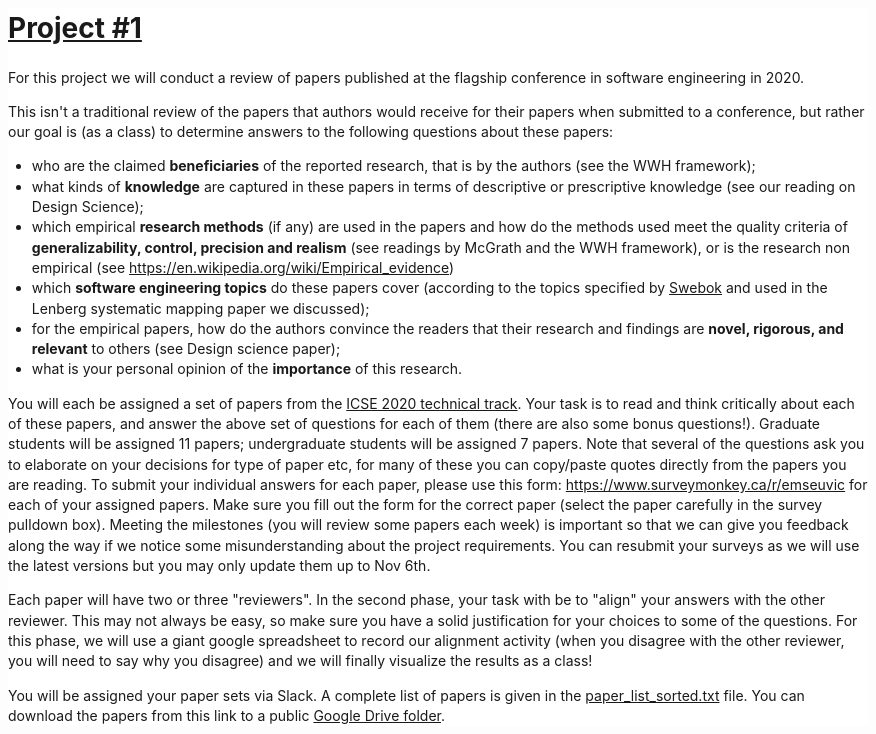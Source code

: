 
# [Project #1](#project1)

For this project we will conduct a review of papers published at the flagship conference in software engineering in 2020.

This isn't a traditional review of the papers that authors would receive for their papers when submitted to a conference,
but rather our goal is (as a class) to determine answers to the following questions about these papers:
- who are the claimed **beneficiaries** of the reported research, that is by the authors (see the WWH framework);
- what kinds of **knowledge** are captured in these papers in terms of descriptive or prescriptive knowledge (see our reading on Design Science);
- which empirical **research methods** (if any) are used in the papers and how do the methods used meet the quality criteria of **generalizability, control, precision and realism** (see readings by McGrath and the WWH framework), or is the research non empirical (see https://en.wikipedia.org/wiki/Empirical_evidence)
- which **software engineering topics** do these papers cover (according to the topics specified by [Swebok](https://cs.fit.edu/~kgallagher/Schtick/Serious/SWEBOKv3.pdf) and used in the Lenberg systematic mapping paper we discussed);
- for the empirical papers, how do the authors convince the readers that their research and findings are **novel, rigorous, and relevant** to others (see Design science paper);
- what is your personal opinion of the **importance** of this research.

You will each be assigned a set of papers from the [ICSE 2020 technical track](https://conf.researchr.org/track/icse-2020/icse-2020-papers?track=ICSE%20Technical%20Papers#event-overview). Your task is to read and think critically about each of these papers, and answer the above set of questions for each of them (there are also some bonus questions!).
Graduate students will be assigned 11 papers; undergraduate students will be assigned 7 papers.
Note that several of the questions ask you to elaborate on your decisions for type of paper etc, for many of these you can copy/paste quotes directly from the papers you are reading.
To submit your individual answers for each paper, please use this form: https://www.surveymonkey.ca/r/emseuvic for each of your assigned papers.
Make sure you fill out the form for the correct paper (select the paper carefully in the survey pulldown box).
Meeting the milestones (you will review some papers each week) is important so that we can give you feedback along the way if we notice some misunderstanding about the project requirements. You can resubmit your surveys as we will use the latest versions but you may only update them up to Nov 6th.

Each paper will have two or three "reviewers".  In the second phase, your task with be to "align" your answers with the other reviewer.
This may not always be easy, so make sure you have a solid justification for your choices to some of the questions.
For this phase, we will use a giant google spreadsheet to record our alignment activity (when you disagree with the other reviewer, you will need to say why you disagree) and we will finally visualize the results as a class!

You will be assigned your paper sets via Slack. A complete list of papers is given in the [paper_list_sorted.txt](activities/paper_list_sorted.txt) file.
You can download the papers from this link to a public [Google Drive folder](https://drive.google.com/drive/folders/1PNjV_lvKmtTtu0pbDuoZnv3Htu1HvUfc?usp=sharing).
